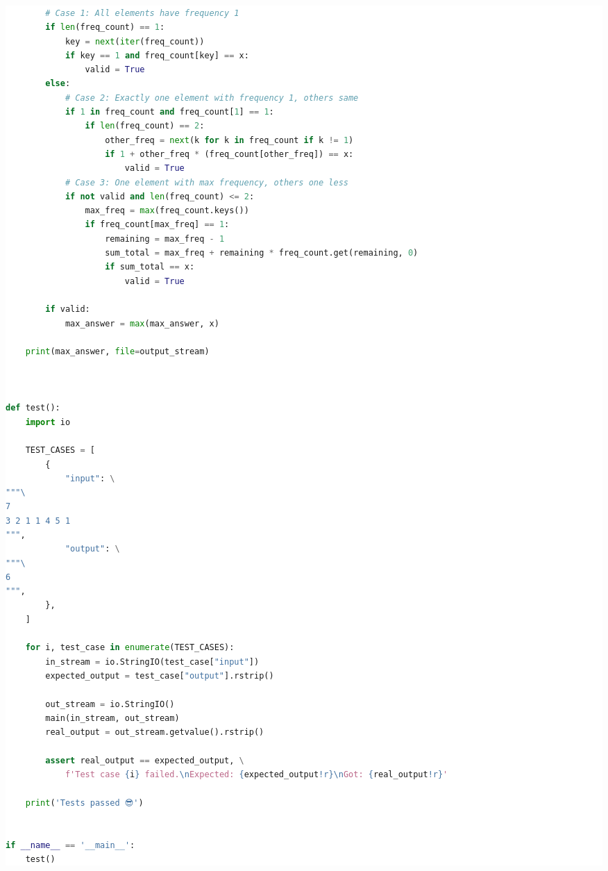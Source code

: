 ```python
        # Case 1: All elements have frequency 1
        if len(freq_count) == 1:
            key = next(iter(freq_count))
            if key == 1 and freq_count[key] == x:
                valid = True
        else:
            # Case 2: Exactly one element with frequency 1, others same
            if 1 in freq_count and freq_count[1] == 1:
                if len(freq_count) == 2:
                    other_freq = next(k for k in freq_count if k != 1)
                    if 1 + other_freq * (freq_count[other_freq]) == x:
                        valid = True
            # Case 3: One element with max frequency, others one less
            if not valid and len(freq_count) <= 2:
                max_freq = max(freq_count.keys())
                if freq_count[max_freq] == 1:
                    remaining = max_freq - 1
                    sum_total = max_freq + remaining * freq_count.get(remaining, 0)
                    if sum_total == x:
                        valid = True
        
        if valid:
            max_answer = max(max_answer, x)
    
    print(max_answer, file=output_stream)



def test():
    import io

    TEST_CASES = [
        {
            "input": \
"""\
7
3 2 1 1 4 5 1
""",
            "output": \
"""\
6
""",
        }, 
    ]

    for i, test_case in enumerate(TEST_CASES):
        in_stream = io.StringIO(test_case["input"])
        expected_output = test_case["output"].rstrip()

        out_stream = io.StringIO()
        main(in_stream, out_stream)
        real_output = out_stream.getvalue().rstrip()

        assert real_output == expected_output, \
            f'Test case {i} failed.\nExpected: {expected_output!r}\nGot: {real_output!r}'

    print('Tests passed 😎')


if __name__ == '__main__':
    test()


```
